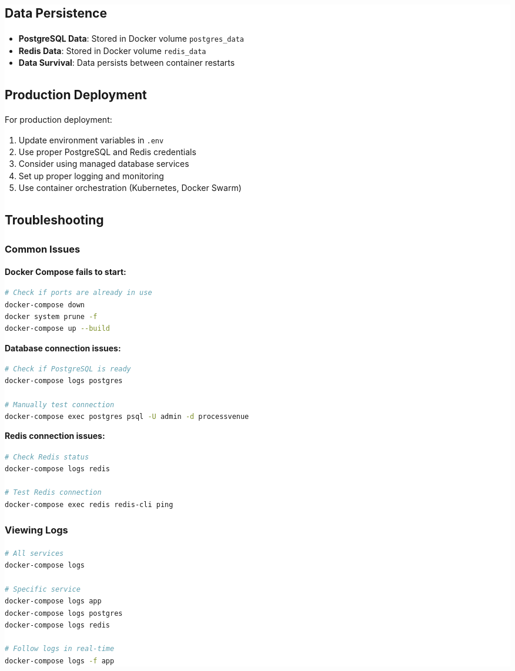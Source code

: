 ## Data Persistence

- **PostgreSQL Data**: Stored in Docker volume `postgres_data`
- **Redis Data**: Stored in Docker volume `redis_data`
- **Data Survival**: Data persists between container restarts

## Production Deployment

For production deployment:

1. Update environment variables in `.env`
2. Use proper PostgreSQL and Redis credentials
3. Consider using managed database services
4. Set up proper logging and monitoring
5. Use container orchestration (Kubernetes, Docker Swarm)

## Troubleshooting

### Common Issues

**Docker Compose fails to start:**

```bash
# Check if ports are already in use
docker-compose down
docker system prune -f
docker-compose up --build
```

**Database connection issues:**

```bash
# Check if PostgreSQL is ready
docker-compose logs postgres

# Manually test connection
docker-compose exec postgres psql -U admin -d processvenue
```

**Redis connection issues:**

```bash
# Check Redis status
docker-compose logs redis

# Test Redis connection
docker-compose exec redis redis-cli ping
```

### Viewing Logs

```bash
# All services
docker-compose logs

# Specific service
docker-compose logs app
docker-compose logs postgres
docker-compose logs redis

# Follow logs in real-time
docker-compose logs -f app
```
